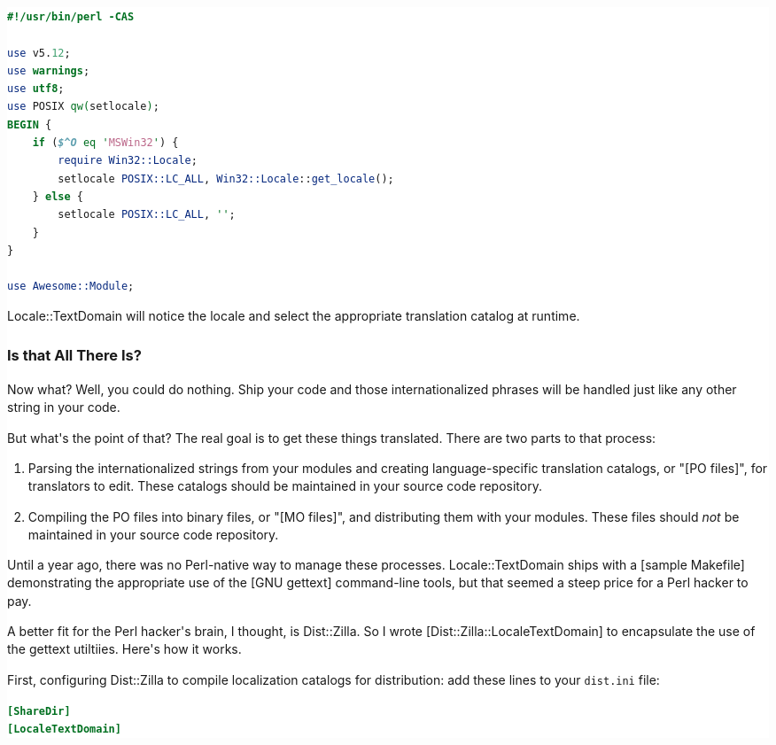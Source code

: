 ``` perl
#!/usr/bin/perl -CAS

use v5.12;
use warnings;
use utf8;
use POSIX qw(setlocale);
BEGIN {
    if ($^O eq 'MSWin32') {
        require Win32::Locale;
        setlocale POSIX::LC_ALL, Win32::Locale::get_locale();
    } else {
        setlocale POSIX::LC_ALL, '';
    }
}

use Awesome::Module;
```

Locale::TextDomain will notice the locale and select the appropriate translation
catalog at runtime.

### Is that All There Is? ###

Now what? Well, you could do nothing. Ship your code and those
internationalized phrases will be handled just like any other string in your
code.

But what's the point of that? The real goal is to get these things translated.
There are two parts to that process:

1. Parsing the internationalized strings from your modules and creating
   language-specific translation catalogs, or "[PO files]", for translators to
   edit. These catalogs should be maintained in your source code repository.

2. Compiling the PO files into binary files, or "[MO files]", and distributing
   them with your modules. These files should *not* be maintained in
   your source code repository.

Until a year ago, there was no Perl-native way to manage these processes.
Locale::TextDomain ships with a [sample Makefile] demonstrating the appropriate
use of the [GNU gettext] command-line tools, but that seemed a steep price for
a Perl hacker to pay.

A better fit for the Perl hacker's brain, I thought, is Dist::Zilla. So I wrote
[Dist::Zilla::LocaleTextDomain] to encapsulate the use of the gettext
utiltiies. Here's how it works.

First, configuring Dist::Zilla to compile localization catalogs for
distribution: add these lines to your `dist.ini` file:

``` ini
[ShareDir]
[LocaleTextDomain]
```


[^1l10n:maketext]: What about [Locale::Maketext](https://metacpan.org/module/Locale::Maketext), you ask? It has not, alas, withsthood the test of time. For details, see Nikolai Prokoschenko's epic 2009 polemic, "[On the state of i18n in Perl](http://rassie.org/archives/247)." See also Steffen Winkler's presentation, [Internationalisierungs-Framework auswählen](http://download.steffen-winkler.de/dpws2010/I18N_STEFFENW.pod) (and the [English translation](https://gist.github.com/ap/909197) by [Aristotle Pagaltzis](http://blogs.perl.org/users/aristotle/2011/04/stop-using-maketext.html)), from [German Perl Workshop 2010](http://conferences.yapceurope.org/gpw2010/).
[^l10n:gettext]: The `msg-init` function --- like all of the `dzil msg-*` commands --- uses the [GNU gettext](https://www.gnu.org/software/gettext/) utilities under the hood. You'll need a reasonably modern version in your path, or else it won't work.
[gettext]: http://en.wikipedia.org/wiki/Gettext "Wikipedia: “gettext”"
[l10n]: http://en.wikipedia.org/wiki/Language_localisation "Wikipedia: “Localization”"
[i18n]: http://en.wikipedia.org/wiki/Internationalization_and_localization "Wikipedia: “Internationalization and Localization”"
[Locale::TextDomain]: https://metacpan.org/module/Locale::TextDomain "Locale::TextDomain on CPAN"
[comprehensive documention]: https://metacpan.org/pod/Locale::TextDomain#EXPORTED-FUNCTIONS "Locale::TextDomain Exported Functions"
[Tom Christiansen's advice]: http://stackoverflow.com/a/6163129/79202 "Perl UTF-8 Recommendations on Stack Overflow"
[POSIX `setlocale`]: https://metacpan.org/pod/POSIX#setlocale "POSIX on CPAN"
[PO files]: https://www.gnu.org/software/gettext/manual/html_node/PO-Files.html "GNU gettext: PO Files"
[MO files]: https://www.gnu.org/software/gettext/manual/html_node/MO-Files.html "GNU gettext: MO Files"
[sample Makefile]: https://metacpan.org/source/GUIDO/libintl-perl-1.23/sample/simplecal/po/Makefile "Sample Locale::TextDomain Makefile"
[GNU gettext]: https://www.gnu.org/software/gettext/
[Dist::Zilla::LocaleTextDomain]: https://metacpan.org/module/Dist::Zilla::LocaleTextDomain "Dist::Zilla::LocaleTextDomain on CPAN"
[configuration attributes]: https://metacpan.org/pod/Dist::Zilla::Plugin::LocaleTextDomain#Configuration "Dist::Zilla LocaleTextDomain Configuration"
[configuration docs]: https://metacpan.org/pod/Dist::Zilla::Plugin::LocaleTextDomain#Configuration "Dist::Zilla LocaleTextDomain Configuration"
[`msg-init`]: https://metacpan.org/pod/Dist::Zilla::App::Command::msg_init "dzil msg-init documentation on CPAN"
[`msg-merge`]: https://metacpan.org/pod/Dist::Zilla::App::Command::msg_merge "dzil msg-merge documentation on CPAN"
[`msg-scan`]: https://metacpan.org/pod/Dist::Zilla::App::Command::msg_scan "dzil msg-scan documentation on CPAN"
[`msg-compile`]: https://metacpan.org/pod/Dist::Zilla::App::Command::msg_compile "dzil msg-compile documentation on CPAN"
[Module::Build]: https://metacpan.org/module/Module::Build "Module::Build on CPAN"
[ExtUtils::MakeMaker]: https://metacpan.org/module/ExtUtils::MakeMaker "ExtUtils::MakeMaker on CPAN"